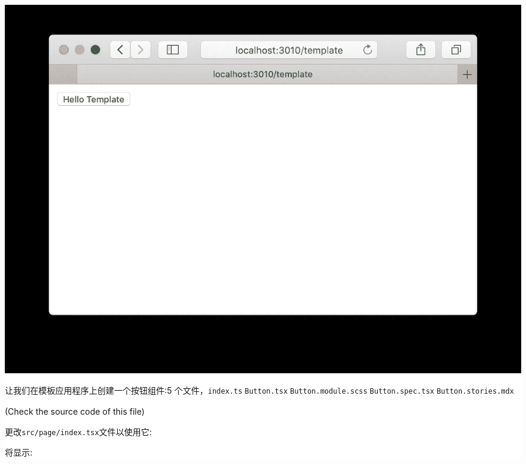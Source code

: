 ![](img/db210532d311fa8351e78dc100e0967d.png)

让我们在模板应用程序上创建一个按钮组件:5 个文件，`index.ts` `Button.tsx` `Button.module.scss` `Button.spec.tsx` `Button.stories.mdx`

(Check the source code of this file)

更改`src/page/index.tsx`文件以使用它:

将显示:
